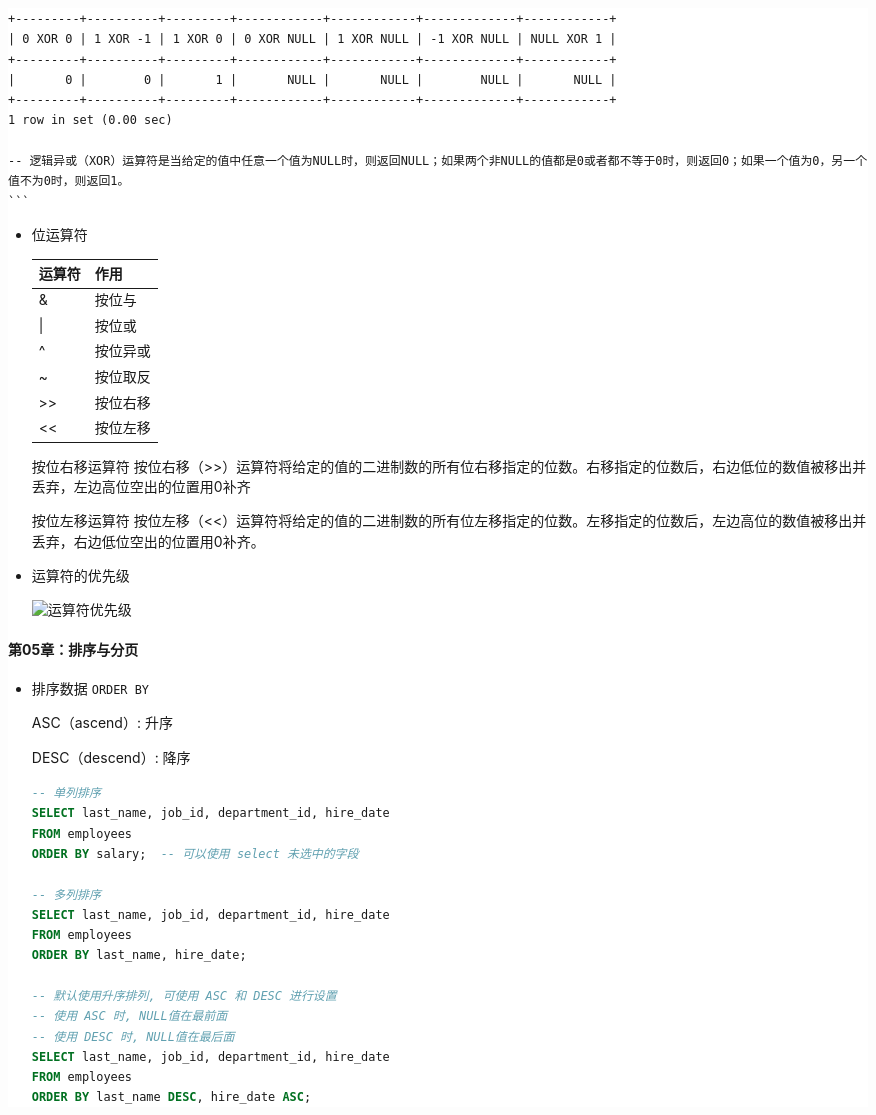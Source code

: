     +---------+----------+---------+------------+------------+-------------+------------+
    | 0 XOR 0 | 1 XOR -1 | 1 XOR 0 | 0 XOR NULL | 1 XOR NULL | -1 XOR NULL | NULL XOR 1 |
    +---------+----------+---------+------------+------------+-------------+------------+
    |       0 |        0 |       1 |       NULL |       NULL |        NULL |       NULL |
    +---------+----------+---------+------------+------------+-------------+------------+
    1 row in set (0.00 sec)

    -- 逻辑异或（XOR）运算符是当给定的值中任意一个值为NULL时，则返回NULL；如果两个非NULL的值都是0或者都不等于0时，则返回0；如果一个值为0，另一个值不为0时，则返回1。
    ```

* 位运算符

    | 运算符 | 作用     |
    | ------ | :------- |
    | &      | 按位与   |
    | \|     | 按位或   |
    | ^      | 按位异或 |
    | ~      | 按位取反 |
    | >>     | 按位右移 |
    | <<     | 按位左移 |

    按位右移运算符 按位右移（>>）运算符将给定的值的二进制数的所有位右移指定的位数。右移指定的位数后，右边低位的数值被移出并丢弃，左边高位空出的位置用0补齐

    按位左移运算符 按位左移（<<）运算符将给定的值的二进制数的所有位左移指定的位数。左移指定的位数后，左边高位的数值被移出并丢弃，右边低位空出的位置用0补齐。


* 运算符的优先级

    ![运算符优先级](./pictures/MySQL/运算符优先级.png)


#### 第05章：排序与分页

* 排序数据 `ORDER BY`
 
    ASC（ascend）: 升序

    DESC（descend）: 降序


    ```sql
    -- 单列排序
    SELECT last_name, job_id, department_id, hire_date
    FROM employees
    ORDER BY salary;  -- 可以使用 select 未选中的字段

    -- 多列排序
    SELECT last_name, job_id, department_id, hire_date
    FROM employees
    ORDER BY last_name, hire_date;

    -- 默认使用升序排列, 可使用 ASC 和 DESC 进行设置
    -- 使用 ASC 时, NULL值在最前面
    -- 使用 DESC 时, NULL值在最后面
    SELECT last_name, job_id, department_id, hire_date
    FROM employees
    ORDER BY last_name DESC, hire_date ASC;
    ```
